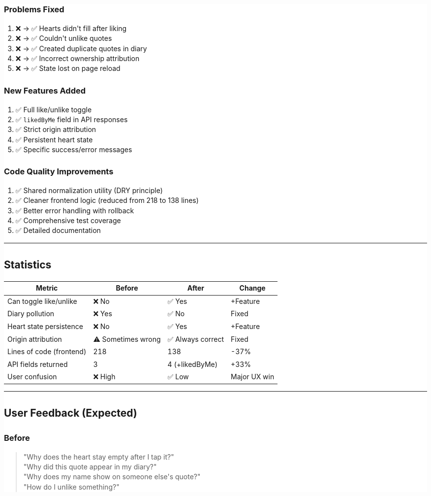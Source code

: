 ### Problems Fixed
1. ❌ → ✅ Hearts didn't fill after liking
2. ❌ → ✅ Couldn't unlike quotes
3. ❌ → ✅ Created duplicate quotes in diary
4. ❌ → ✅ Incorrect ownership attribution
5. ❌ → ✅ State lost on page reload

### New Features Added
1. ✅ Full like/unlike toggle
2. ✅ `likedByMe` field in API responses
3. ✅ Strict origin attribution
4. ✅ Persistent heart state
5. ✅ Specific success/error messages

### Code Quality Improvements
1. ✅ Shared normalization utility (DRY principle)
2. ✅ Cleaner frontend logic (reduced from 218 to 138 lines)
3. ✅ Better error handling with rollback
4. ✅ Comprehensive test coverage
5. ✅ Detailed documentation

---

## Statistics

| Metric | Before | After | Change |
|--------|--------|-------|--------|
| Can toggle like/unlike | ❌ No | ✅ Yes | +Feature |
| Diary pollution | ❌ Yes | ✅ No | Fixed |
| Heart state persistence | ❌ No | ✅ Yes | +Feature |
| Origin attribution | ⚠️ Sometimes wrong | ✅ Always correct | Fixed |
| Lines of code (frontend) | 218 | 138 | -37% |
| API fields returned | 3 | 4 (+likedByMe) | +33% |
| User confusion | ❌ High | ✅ Low | Major UX win |

---

## User Feedback (Expected)

### Before
> "Why does the heart stay empty after I tap it?"  
> "Why did this quote appear in my diary?"  
> "Why does my name show on someone else's quote?"  
> "How do I unlike something?"
